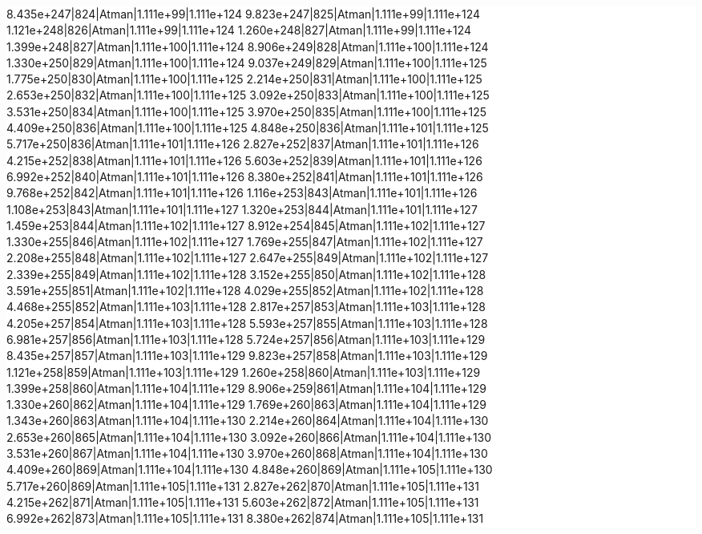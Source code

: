 8.435e+247|824|Atman|1.111e+99|1.111e+124
9.823e+247|825|Atman|1.111e+99|1.111e+124
1.121e+248|826|Atman|1.111e+99|1.111e+124
1.260e+248|827|Atman|1.111e+99|1.111e+124
1.399e+248|827|Atman|1.111e+100|1.111e+124
8.906e+249|828|Atman|1.111e+100|1.111e+124
1.330e+250|829|Atman|1.111e+100|1.111e+124
9.037e+249|829|Atman|1.111e+100|1.111e+125
1.775e+250|830|Atman|1.111e+100|1.111e+125
2.214e+250|831|Atman|1.111e+100|1.111e+125
2.653e+250|832|Atman|1.111e+100|1.111e+125
3.092e+250|833|Atman|1.111e+100|1.111e+125
3.531e+250|834|Atman|1.111e+100|1.111e+125
3.970e+250|835|Atman|1.111e+100|1.111e+125
4.409e+250|836|Atman|1.111e+100|1.111e+125
4.848e+250|836|Atman|1.111e+101|1.111e+125
5.717e+250|836|Atman|1.111e+101|1.111e+126
2.827e+252|837|Atman|1.111e+101|1.111e+126
4.215e+252|838|Atman|1.111e+101|1.111e+126
5.603e+252|839|Atman|1.111e+101|1.111e+126
6.992e+252|840|Atman|1.111e+101|1.111e+126
8.380e+252|841|Atman|1.111e+101|1.111e+126
9.768e+252|842|Atman|1.111e+101|1.111e+126
1.116e+253|843|Atman|1.111e+101|1.111e+126
1.108e+253|843|Atman|1.111e+101|1.111e+127
1.320e+253|844|Atman|1.111e+101|1.111e+127
1.459e+253|844|Atman|1.111e+102|1.111e+127
8.912e+254|845|Atman|1.111e+102|1.111e+127
1.330e+255|846|Atman|1.111e+102|1.111e+127
1.769e+255|847|Atman|1.111e+102|1.111e+127
2.208e+255|848|Atman|1.111e+102|1.111e+127
2.647e+255|849|Atman|1.111e+102|1.111e+127
2.339e+255|849|Atman|1.111e+102|1.111e+128
3.152e+255|850|Atman|1.111e+102|1.111e+128
3.591e+255|851|Atman|1.111e+102|1.111e+128
4.029e+255|852|Atman|1.111e+102|1.111e+128
4.468e+255|852|Atman|1.111e+103|1.111e+128
2.817e+257|853|Atman|1.111e+103|1.111e+128
4.205e+257|854|Atman|1.111e+103|1.111e+128
5.593e+257|855|Atman|1.111e+103|1.111e+128
6.981e+257|856|Atman|1.111e+103|1.111e+128
5.724e+257|856|Atman|1.111e+103|1.111e+129
8.435e+257|857|Atman|1.111e+103|1.111e+129
9.823e+257|858|Atman|1.111e+103|1.111e+129
1.121e+258|859|Atman|1.111e+103|1.111e+129
1.260e+258|860|Atman|1.111e+103|1.111e+129
1.399e+258|860|Atman|1.111e+104|1.111e+129
8.906e+259|861|Atman|1.111e+104|1.111e+129
1.330e+260|862|Atman|1.111e+104|1.111e+129
1.769e+260|863|Atman|1.111e+104|1.111e+129
1.343e+260|863|Atman|1.111e+104|1.111e+130
2.214e+260|864|Atman|1.111e+104|1.111e+130
2.653e+260|865|Atman|1.111e+104|1.111e+130
3.092e+260|866|Atman|1.111e+104|1.111e+130
3.531e+260|867|Atman|1.111e+104|1.111e+130
3.970e+260|868|Atman|1.111e+104|1.111e+130
4.409e+260|869|Atman|1.111e+104|1.111e+130
4.848e+260|869|Atman|1.111e+105|1.111e+130
5.717e+260|869|Atman|1.111e+105|1.111e+131
2.827e+262|870|Atman|1.111e+105|1.111e+131
4.215e+262|871|Atman|1.111e+105|1.111e+131
5.603e+262|872|Atman|1.111e+105|1.111e+131
6.992e+262|873|Atman|1.111e+105|1.111e+131
8.380e+262|874|Atman|1.111e+105|1.111e+131
